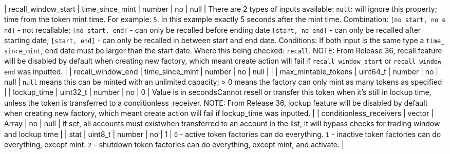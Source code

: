 | recall_window_start     | time_since_mint             | number          | no       | null                 | There are 2 types of inputs available: `null`: will ignore this property; time from the token mint time. For example: `5`. In this example exactly 5 seconds after the mint time. Combination: `[no start, no end]` - not recallable; `[no start, end]` - can only be recalled before ending date `[start, no end]` - can only be recalled after starting date; `[start, end]` - can only be recalled in between start and end date. Conditions: If both input is the same type a `time_since_mint`, end date must be larger than the start date. Where this being checked: `recall`. NOTE: From Release 36, recall feature will be disabled by default when creating new factory, which meant create action will fail if `recall_window_start` or `recall_window_end` was inputted. |
| recall_window_end       | time_since_mint             | number          | no       | null                 |                                                                                                                                                                                                                                                                                                                                                                                                                                                                                                                                                                                                                                                                                                                                                                                      |
| max_mintable_tokens     | uint64_t                    | number          | no       | null                 | `null` means this can be minted with an unlimited capacity; > 0 means the factory can only mint as many tokens as specified                                                                                                                                                                                                                                                                                                                                                                                                                                                                                                                                                                                                                                                          |
| lockup_time             | uint32_t                    | number          | no       | 0                    | Value is in secondsCannot resell or transfer this token when it’s still in lockup time, unless the token is transferred to a conditionless_receiver. NOTE: From Release 36, lockup feature will be disabled by default when creating new factory, which meant create action will fail if lockup_time was inputted.                                                                                                                                                                                                                                                                                                                                                                                                                                                                   |
| conditionless_receivers | vector                      | Array           | no       | null                 | if set, all accounts must existwhen transferred to an account in the list, it will bypass checks for trading window and lockup time                                                                                                                                                                                                                                                                                                                                                                                                                                                                                                                                                                                                                                                  |
| stat                    | uint8_t                     | number          | no       | 1                    | `0` - active token factories can do everything. `1` - inactive token factories can do everything, except mint. `2` - shutdown token factories can do everything, except mint, and activate.                                                                                                                                                                                                                                                                                                                                                                                                                                                                                                                                                                                          |